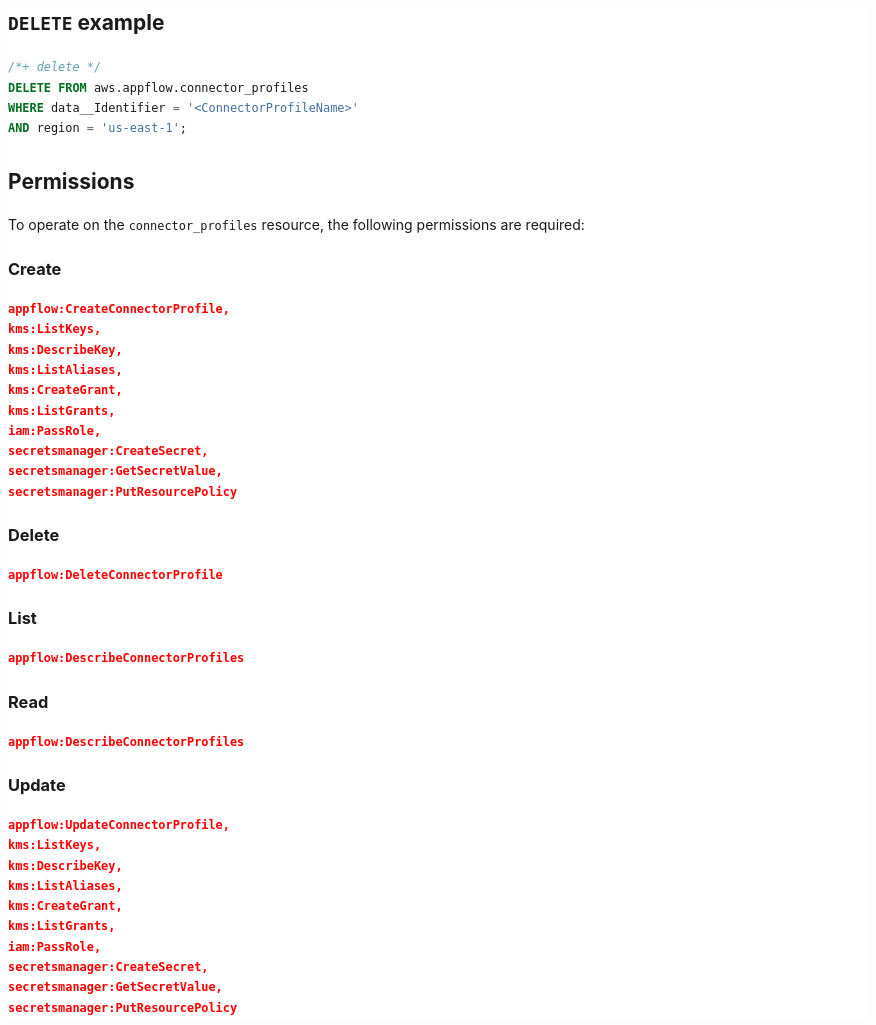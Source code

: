 ## `DELETE` example

```sql
/*+ delete */
DELETE FROM aws.appflow.connector_profiles
WHERE data__Identifier = '<ConnectorProfileName>'
AND region = 'us-east-1';
```

## Permissions

To operate on the <code>connector_profiles</code> resource, the following permissions are required:

### Create
```json
appflow:CreateConnectorProfile,
kms:ListKeys,
kms:DescribeKey,
kms:ListAliases,
kms:CreateGrant,
kms:ListGrants,
iam:PassRole,
secretsmanager:CreateSecret,
secretsmanager:GetSecretValue,
secretsmanager:PutResourcePolicy
```

### Delete
```json
appflow:DeleteConnectorProfile
```

### List
```json
appflow:DescribeConnectorProfiles
```

### Read
```json
appflow:DescribeConnectorProfiles
```

### Update
```json
appflow:UpdateConnectorProfile,
kms:ListKeys,
kms:DescribeKey,
kms:ListAliases,
kms:CreateGrant,
kms:ListGrants,
iam:PassRole,
secretsmanager:CreateSecret,
secretsmanager:GetSecretValue,
secretsmanager:PutResourcePolicy
```

